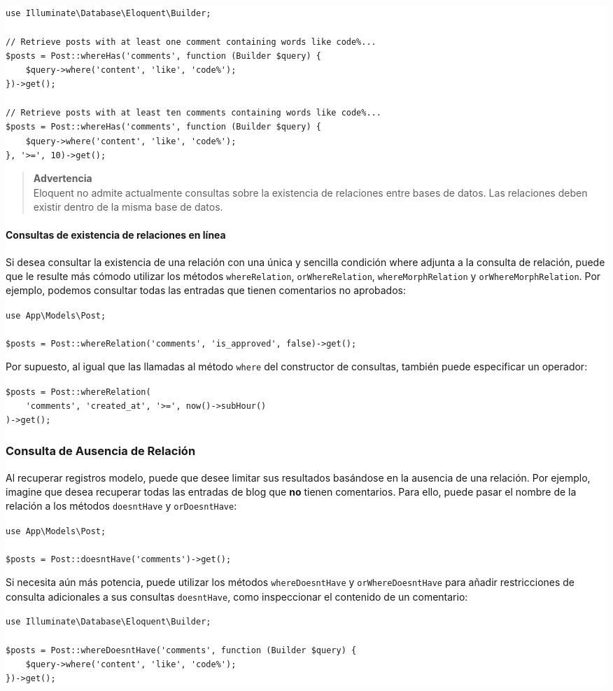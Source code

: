     use Illuminate\Database\Eloquent\Builder;

    // Retrieve posts with at least one comment containing words like code%...
    $posts = Post::whereHas('comments', function (Builder $query) {
        $query->where('content', 'like', 'code%');
    })->get();

    // Retrieve posts with at least ten comments containing words like code%...
    $posts = Post::whereHas('comments', function (Builder $query) {
        $query->where('content', 'like', 'code%');
    }, '>=', 10)->get();

> **Advertencia**  
> Eloquent no admite actualmente consultas sobre la existencia de relaciones entre bases de datos. Las relaciones deben existir dentro de la misma base de datos.

[]()

#### Consultas de existencia de relaciones en línea

Si desea consultar la existencia de una relación con una única y sencilla condición where adjunta a la consulta de relación, puede que le resulte más cómodo utilizar los métodos `whereRelation`, `orWhereRelation`, `whereMorphRelation` y `orWhereMorphRelation`. Por ejemplo, podemos consultar todas las entradas que tienen comentarios no aprobados:

    use App\Models\Post;

    $posts = Post::whereRelation('comments', 'is_approved', false)->get();

Por supuesto, al igual que las llamadas al método `where` del constructor de consultas, también puede especificar un operador:

    $posts = Post::whereRelation(
        'comments', 'created_at', '>=', now()->subHour()
    )->get();

[]()

### Consulta de Ausencia de Relación

Al recuperar registros modelo, puede que desee limitar sus resultados basándose en la ausencia de una relación. Por ejemplo, imagine que desea recuperar todas las entradas de blog que **no** tienen comentarios. Para ello, puede pasar el nombre de la relación a los métodos `doesntHave` y `orDoesntHave`:

    use App\Models\Post;

    $posts = Post::doesntHave('comments')->get();

Si necesita aún más potencia, puede utilizar los métodos `whereDoesntHave` y `orWhereDoesntHave` para añadir restricciones de consulta adicionales a sus consultas `doesntHave`, como inspeccionar el contenido de un comentario:

    use Illuminate\Database\Eloquent\Builder;

    $posts = Post::whereDoesntHave('comments', function (Builder $query) {
        $query->where('content', 'like', 'code%');
    })->get();
